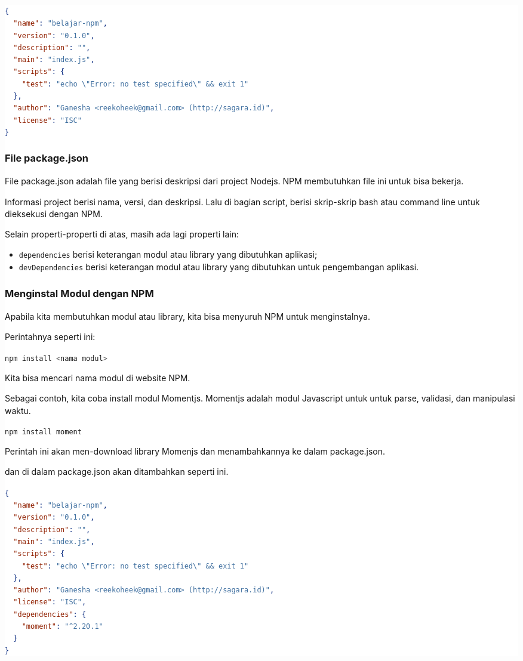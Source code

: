 ```json
{
  "name": "belajar-npm",
  "version": "0.1.0",
  "description": "",
  "main": "index.js",
  "scripts": {
    "test": "echo \"Error: no test specified\" && exit 1"
  },
  "author": "Ganesha <reekoheek@gmail.com> (http://sagara.id)",
  "license": "ISC"
}
```

### File package.json

File package.json adalah file yang berisi deskripsi dari project Nodejs. NPM membutuhkan file ini untuk bisa bekerja.

Informasi project berisi nama, versi, dan deskripsi. Lalu di bagian script, berisi skrip-skrip bash atau command line untuk dieksekusi dengan NPM.

Selain properti-properti di atas, masih ada lagi properti lain:

* `dependencies` berisi keterangan modul atau library yang dibutuhkan aplikasi;
* `devDependencies` berisi keterangan modul atau library yang dibutuhkan untuk pengembangan aplikasi.

### Menginstal Modul dengan NPM

Apabila kita membutuhkan modul atau library, kita bisa menyuruh NPM untuk menginstalnya.

Perintahnya seperti ini:

```sh
npm install <nama modul>
```

Kita bisa mencari nama modul di website NPM.

Sebagai contoh, kita coba install modul Momentjs. Momentjs adalah modul Javascript untuk untuk parse, validasi, dan manipulasi waktu.

```sh
npm install moment
```

Perintah ini akan men-download library Momenjs dan menambahkannya ke dalam package.json.

dan di dalam package.json akan ditambahkan seperti ini.

```json
{
  "name": "belajar-npm",
  "version": "0.1.0",
  "description": "",
  "main": "index.js",
  "scripts": {
    "test": "echo \"Error: no test specified\" && exit 1"
  },
  "author": "Ganesha <reekoheek@gmail.com> (http://sagara.id)",
  "license": "ISC",
  "dependencies": {
    "moment": "^2.20.1"
  }
}
```
